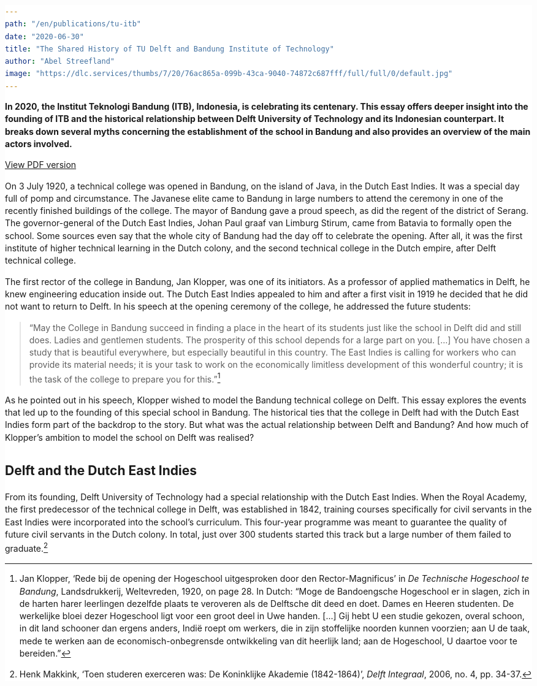 ```yaml
---
path: "/en/publications/tu-itb"
date: "2020-06-30"
title: "The Shared History of TU Delft and Bandung Institute of Technology"
author: "Abel Streefland"
image: "https://dlc.services/thumbs/7/20/76ac865a-099b-43ca-9040-74872c687fff/full/full/0/default.jpg"
---
```


**In 2020, the Institut Teknologi Bandung (ITB), Indonesia, is celebrating its centenary. This essay offers deeper insight into the founding of ITB and the historical relationship between Delft University of Technology and its Indonesian counterpart. It breaks down several myths concerning the establishment of the school in Bandung and also provides an overview of the main actors involved.**

[View PDF version](http://resolver.tudelft.nl/uuid:669f84da-b06d-42fc-a956-74ae9ddfe875)

On 3 July 1920, a technical college was opened in Bandung, on the island of Java, in the Dutch East Indies. It was a special day full of pomp and circumstance. The Javanese elite came to Bandung in large numbers to attend the ceremony in one of the recently finished buildings of the college. The mayor of Bandung gave a proud speech, as did the regent of the district of Serang. The governor-general of the Dutch East Indies, Johan Paul graaf van Limburg Stirum, came from Batavia to formally open the school. Some sources even say that the whole city of Bandung had the day off to celebrate the opening. After all, it was the first institute of higher technical learning in the Dutch colony, and the second technical college in the Dutch empire, after Delft technical college.

The first rector of the college in Bandung, Jan Klopper, was one of its initiators. As a professor of applied mathematics in Delft, he knew engineering education inside out. The Dutch East Indies appealed to him and after a first visit in 1919 he decided that he did not want to return to Delft. In his speech at the opening ceremony of the college, he addressed the future students:

> “May the College in Bandung succeed in finding a place in the heart of its students just like the school in Delft did and still does. Ladies and gentlemen students. The prosperity of this school depends for a large part on you. […] You have chosen a study that is beautiful everywhere, but especially beautiful in this country. The East Indies is calling for workers who can provide its material needs; it is your task to work on the economically limitless development of this wonderful country; it is the task of the college to prepare you for this.”[^1]

As he pointed out in his speech, Klopper wished to model the Bandung technical college on Delft. This essay explores the events that led up to the founding of this special school in Bandung. The historical ties that the college in Delft had with the Dutch East Indies form part of the backdrop to the story. But what was the actual relationship between Delft and Bandung? And how much of Klopper’s ambition to model the school on Delft was realised?

## Delft and the Dutch East Indies
From its founding, Delft University of Technology had a special relationship with the Dutch East Indies. When the Royal Academy, the first predecessor of the technical college in Delft, was established in 1842, training courses specifically for civil servants in the East Indies were incorporated into the school’s curriculum. This four-year programme was meant to guarantee the quality of future civil servants in the Dutch colony. In total, just over 300 students started this track but a large number of them failed to graduate.[^2]


[^1]:	Jan Klopper, ‘Rede bij de opening der Hogeschool uitgesproken door den Rector-Magnificus’ in *De Technische Hogeschool te Bandung*, Landsdrukkerij, Weltevreden, 1920, on page 28. In Dutch: “Moge de Bandoengsche Hogeschool er in slagen, zich in de harten harer leerlingen dezelfde plaats te veroveren als de Delftsche dit deed en doet. Dames en Heeren studenten. De werkelijke bloei dezer Hogeschool ligt voor een groot deel in Uwe handen. […] Gij hebt U een studie gekozen, overal schoon, in dit land schooner dan ergens anders, Indië roept om werkers, die in zijn stoffelijke noorden kunnen voorzien; aan U de taak, mede te werken aan de economisch-onbegrensde ontwikkeling van dit heerlijk land; aan de Hogeschool, U daartoe voor te bereiden.”
[^2]:	Henk Makkink, ‘Toen studeren exerceren was: De Koninklijke Akademie (1842-1864)’, *Delft Integraal*, 2006, no. 4, pp. 34-37.
[^3]:	The official name was ‘Instelling van Onderwijs in de Taal-, Land- en Volkenkunde van Nederlandsch-Indië’. For a more complete history of this institute and its collection, see: J.L.W. van Leur et al. *De Indische Instelling te Delft: Méér dan een opleiding tot bestuursambtenaar*, Delft, Museum Nusantara, 1989. See also: C. Fasseur, ‘Hemelse godin of melkgevende koe: de Leidse universiteit en de Indische ambtenarenopleiding 1825-1925’, *BMGN – Low Countries Historical Review*, 1988, no. 103, pp. 209-224; C. Fasseur, *De Indologen: ambtenaren voor de Oost 1825-1950*, Amsterdam, Bakker, 1993.
[^4]:	J.A.A. van Doorn, *De laatste eeuw van Indië: ontwikkeling en ondergang van een koloniaal project*, Amsterdam, Bakker, 1994.
[^5]:	Van Doorn, *De laatste eeuw*, p. 119. See also W. Ravesteijn, *De Zegenrijke Heeren der Wateren: irrigatie en staat op java, 1832-1942*, Delft, Delft University Press, 1997; M. Ertsen, ‘Dutch Irrigation Engineers and Their (Post-) Colonial Irrigation Networks’, in D. Pretel and L. Camprubí, *Technology and Globalisation*, Cham, Palgrave Macmillan, 2018, pp. 283-312.
[^6]:	Van Doorn, *De laatste eeuw*, p. 119.
[^7]:	J.L.W. van Leur et al., *De Indische Instelling te Delft: Méér dan een opleiding tot bestuursambtenaar*, Delft, Museum Nusantara, 1989.
[^8]:	Harry Lintsen (ed.), *Tachtig jaar TNO*, Eindhoven, Stichting Historie der Techniek, 2012.
[^9]:	Trudy van der Wees, *Het Groene Laboratorium*, Delft, Eburon Academic Publishers, 2017.
[^10]:	Jef Notermans, ‘Het onderwijs in Nederlands-Indië in de XXste eeuw’, *Revue Belge de Philologie et d’Histoire*, 1966, tome 4, fasc. 4, pp. 1199-1216; Ben van Leerdam, *Henri Maclaine Pont, architect tussen twee werelden*, Delft, Eburon, 1995.
[^11]:	For more information on ‘Indië Weerbaar’, see: Humphrey de la Croix, ‘Oorlog en Bersiap | Nederlands-Indië en de Eerste Wereldoorlog. Deel 2 De beweging “Indië Weerbaar”, het Comité “Indië Weerbaar” en de rol van Indo-officier W.V. Rhemrev’ on: www.indischhistorisch.nl, visited 25 Feb. 2020. See also: Kees van Dijk, *The Netherlands Indies and the Great War 1914-1918*, Leiden, Brill, 2014.
[^12]:	Anonymous, *Bijeenkomst ten kantore van de Bataafsche Petroleum Maatschappij, op vrijdag 20 april 1917*, Nationaal Archief, archive 2.20.37.01, inventory 24. In Dutch: “Het is [Van Aalst] en een paar andere heren wenselijk voorgekomen, aan de Deputatie van het Comité “Indië Weerbaar” bij hun terugkeer naar Indië een bewijs mee te geven van de belangstelling van het Nederlandsch kapitaal in de intellectueele en economische ontwikkeling der inlandsche bevolking. […] [Teneinde] van daadwerkelijke belangstelling te doen blijken in de bevorde- ring van de intellectuele ontwikkeling der inlanders, in een richting, die mede in het bijzonder ook hun economische weerbaarheid ten goede komt, is het plan ontstaan een geldsom bijeen te brengen, teneinde daarmede den stoot te kunnen geven tot de oprichting van een instelling van onderwijs in Indië.”
[^13]:	J.W. IJzerman, *Voorlopig advies betreffende doel en inrichting der School voor Hooger Technisch Onderwijs in N.I. en regelingen haar betreffende*, National Archive, Den Haag, archive 2.19.047.01, inventory 28.
[^14]:	S. Hoogewerff, C.W. Weys, R.A. Van Sandick, *Het Leerplan voor de op te richten Nederlands-Indische Technische Hogeschool*, Den Haag, Belinfante, 1918.
[^15]:	J. Klopper, *Het leerplan der op te richten Nederlandsch- Indische Technische Hoogeschool: opmerkingen naar aanleiding van het ontwerp der sub-commissie*, Den Haag, Belinfante, 1918.
[^16]:	J. Klopper, ‘De Technische Hogeschool te Bandung in de eerste jaren van haar bestaan’, in *De ingenieur in Indonesië*, vol. 7, no. 4, 1955, pp. 22-29.
[^17]:	Ibid.
[^18]:	Ben van Leerdam, *Henri Maclaine Pont, architect tussen twee werelden: over de perikelen rond het ontstaan van de gebouwen van een hogeschool*, Delft, Delftse Universitaire Pers, 1988.
[^19]:	Klopper documented his recollections of this period in an unpublished memoir. A copy of the chapter on Bandung can be studied at the National Archive, Den Haag, archive 2.21.305, inventory 275.
[^20]:	Henk Makkink, ‘Het ontstaan van de Technische Hogeschool Bandoeng’, *Zicht op Delft*, 2002, nr. 4, pp. 11-13. This story is also recollected by Klopper in his memoir, cited above.
[^21]:	Ibid.
[^22]:	*Jaarboek der Technische Hogeschool te Bandoeng, 21e cursusjaar*, Bandung, Faculteit van Technische Wetenschap, oktober 1941.
[^23]:	Ad Maas, ‘Kroniek van een onvolkomen ontdekking’, *De Gids*, 2009, vol. 172, no. 1, p. 46-62.
[^24]:	These two quotes come from Klopper’s memoirs, cited above. In Dutch they read: “naar de Dessa’s ging en daar opruiende redevoeringen hield.” and “dat een goede studie onverenigbaar was met politieke activiteit, en dat hij dus moest kiezen: óf politicus, óf ingenieur. Na enige dagen bedenktijd kwam Sukarno terug en verklaarde dat hij ingenieur wilde worden en niet aan politiek zou doen. Hij heeft die belofte tot kort voor het einde van zijn studie gehouden – toen kwam hij weer, en deelde me mede, dat zijn geweten, gezien de nood van zijn volk, hem noopte niet langer buiten de politiek te blijven – en dat hij zijn belofte terug vroeg. Dit heeft een diepen indruk op me gevraagd. Mij is vaak iets door jongeren beloofd, en lang niet altijd zijn die beloften gehouden, maar nooit heeft iemand, behalve Sukarno, zijn belofte terug gevraagd.”